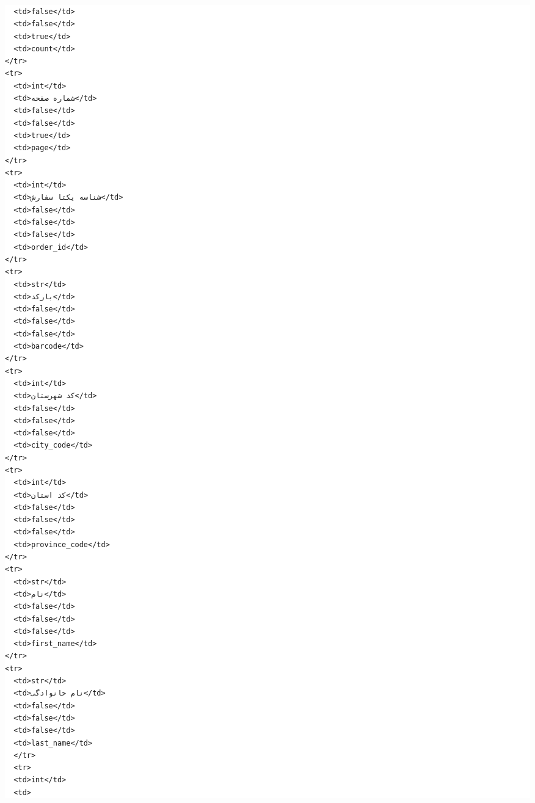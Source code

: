       <td>false</td>
      <td>false</td>
      <td>true</td>
      <td>count</td>
    </tr>
    <tr>
      <td>int</td>
      <td>شماره صفحه</td>
      <td>false</td>
      <td>false</td>
      <td>true</td>
      <td>page</td>
    </tr>
    <tr>
      <td>int</td>
      <td>شناسه یکتا سفارش</td>
      <td>false</td>
      <td>false</td>
      <td>false</td>
      <td>order_id</td>
    </tr>
    <tr>
      <td>str</td>
      <td>بارکد</td>
      <td>false</td>
      <td>false</td>
      <td>false</td>
      <td>barcode</td>
    </tr>
    <tr>
      <td>int</td>
      <td>کد شهرستان</td>
      <td>false</td>
      <td>false</td>
      <td>false</td>
      <td>city_code</td>
    </tr>
    <tr>
      <td>int</td>
      <td>کد استان</td>
      <td>false</td>
      <td>false</td>
      <td>false</td>
      <td>province_code</td>
    </tr>
    <tr>
      <td>str</td>
      <td>نام</td>
      <td>false</td>
      <td>false</td>
      <td>false</td>
      <td>first_name</td>
    </tr>
    <tr>
      <td>str</td>
      <td>نام خانوادگی</td>
      <td>false</td>
      <td>false</td>
      <td>false</td>
      <td>last_name</td>
      </tr>
      <tr>
      <td>int</td>
      <td>